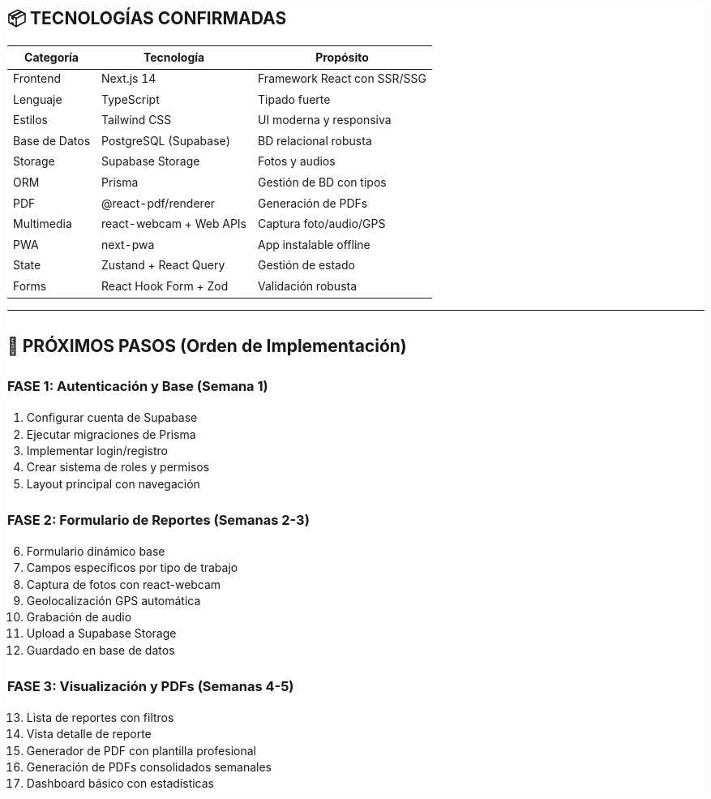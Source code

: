 
## 📦 TECNOLOGÍAS CONFIRMADAS

| Categoría | Tecnología | Propósito |
|-----------|------------|-----------|
| Frontend | Next.js 14 | Framework React con SSR/SSG |
| Lenguaje | TypeScript | Tipado fuerte |
| Estilos | Tailwind CSS | UI moderna y responsiva |
| Base de Datos | PostgreSQL (Supabase) | BD relacional robusta |
| Storage | Supabase Storage | Fotos y audios |
| ORM | Prisma | Gestión de BD con tipos |
| PDF | @react-pdf/renderer | Generación de PDFs |
| Multimedia | react-webcam + Web APIs | Captura foto/audio/GPS |
| PWA | next-pwa | App instalable offline |
| State | Zustand + React Query | Gestión de estado |
| Forms | React Hook Form + Zod | Validación robusta |

---

## 🎯 PRÓXIMOS PASOS (Orden de Implementación)

### **FASE 1: Autenticación y Base** (Semana 1)
1. Configurar cuenta de Supabase
2. Ejecutar migraciones de Prisma
3. Implementar login/registro
4. Crear sistema de roles y permisos
5. Layout principal con navegación

### **FASE 2: Formulario de Reportes** (Semanas 2-3)
6. Formulario dinámico base
7. Campos específicos por tipo de trabajo
8. Captura de fotos con react-webcam
9. Geolocalización GPS automática
10. Grabación de audio
11. Upload a Supabase Storage
12. Guardado en base de datos

### **FASE 3: Visualización y PDFs** (Semanas 4-5)
13. Lista de reportes con filtros
14. Vista detalle de reporte
15. Generador de PDF con plantilla profesional
16. Generación de PDFs consolidados semanales
17. Dashboard básico con estadísticas
